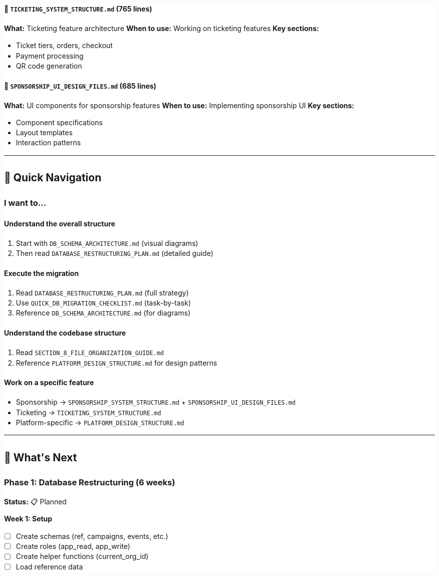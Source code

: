 #### 📄 `TICKETING_SYSTEM_STRUCTURE.md` (765 lines)
**What:** Ticketing feature architecture
**When to use:** Working on ticketing features
**Key sections:**
- Ticket tiers, orders, checkout
- Payment processing
- QR code generation

#### 📄 `SPONSORSHIP_UI_DESIGN_FILES.md` (685 lines)
**What:** UI components for sponsorship features
**When to use:** Implementing sponsorship UI
**Key sections:**
- Component specifications
- Layout templates
- Interaction patterns

---

## 🎯 Quick Navigation

### I want to...

#### **Understand the overall structure**
1. Start with `DB_SCHEMA_ARCHITECTURE.md` (visual diagrams)
2. Then read `DATABASE_RESTRUCTURING_PLAN.md` (detailed guide)

#### **Execute the migration**
1. Read `DATABASE_RESTRUCTURING_PLAN.md` (full strategy)
2. Use `QUICK_DB_MIGRATION_CHECKLIST.md` (task-by-task)
3. Reference `DB_SCHEMA_ARCHITECTURE.md` (for diagrams)

#### **Understand the codebase structure**
1. Read `SECTION_8_FILE_ORGANIZATION_GUIDE.md`
2. Reference `PLATFORM_DESIGN_STRUCTURE.md` for design patterns

#### **Work on a specific feature**
- Sponsorship → `SPONSORSHIP_SYSTEM_STRUCTURE.md` + `SPONSORSHIP_UI_DESIGN_FILES.md`
- Ticketing → `TICKETING_SYSTEM_STRUCTURE.md`
- Platform-specific → `PLATFORM_DESIGN_STRUCTURE.md`

---

## 🚀 What's Next

### Phase 1: Database Restructuring (6 weeks)
**Status:** 📋 Planned

**Week 1: Setup**
- [ ] Create schemas (ref, campaigns, events, etc.)
- [ ] Create roles (app_read, app_write)
- [ ] Create helper functions (current_org_id)
- [ ] Load reference data
